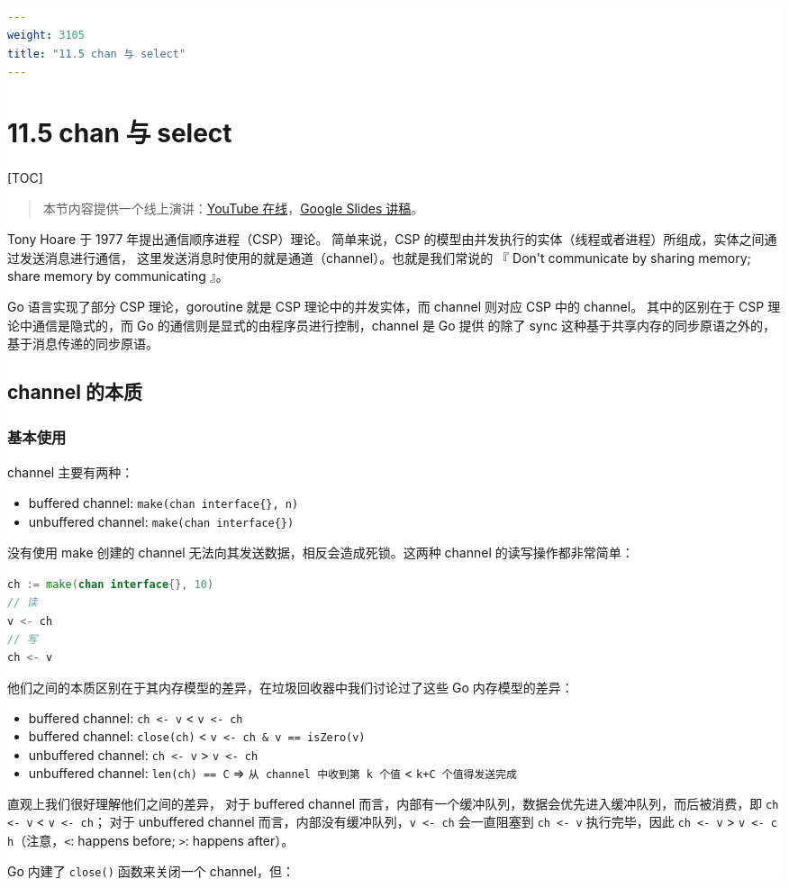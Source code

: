 ```yaml
---
weight: 3105
title: "11.5 chan 与 select"
---
```


# 11.5 chan 与 select

[TOC]

> 本节内容提供一个线上演讲：[YouTube 在线](https://www.youtube.com/watch?v=d7fFCGGn0Wc)，[Google Slides 讲稿](https://docs.google.com/presentation/d/18_9LcMc8u93aITZ6DqeUfRvOcHQYj2gwxhskf0XPX2U/edit?usp=sharing)。

Tony Hoare 于 1977 年提出通信顺序进程（CSP）理论。
简单来说，CSP 的模型由并发执行的实体（线程或者进程）所组成，实体之间通过发送消息进行通信，
这里发送消息时使用的就是通道（channel）。也就是我们常说的
『 Don't communicate by sharing memory; share memory by communicating 』。

Go 语言实现了部分 CSP 理论，goroutine 就是 CSP 理论中的并发实体，而 channel 则对应 CSP 中的 channel。
其中的区别在于 CSP 理论中通信是隐式的，而 Go 的通信则是显式的由程序员进行控制，channel 是 Go 提供
的除了 sync 这种基于共享内存的同步原语之外的，基于消息传递的同步原语。

## channel 的本质

### 基本使用

channel 主要有两种：

- buffered channel: `make(chan interface{}, n)`
- unbuffered channel: `make(chan interface{})`

没有使用 make 创建的 channel 无法向其发送数据，相反会造成死锁。这两种 channel 的读写操作都非常简单：

```go
ch := make(chan interface{}, 10)
// 读
v <- ch
// 写
ch <- v
```

他们之间的本质区别在于其内存模型的差异，在垃圾回收器中我们讨论过了这些 Go 内存模型的差异：

- buffered channel: `ch <- v` < `v <- ch`
- buffered channel: `close(ch)` < `v <- ch & v == isZero(v)`
- unbuffered channel: `ch <- v` > `v <- ch`
- unbuffered channel: `len(ch) == C` => `从 channel 中收到第 k 个值` < `k+C 个值得发送完成`

直观上我们很好理解他们之间的差异，
对于 buffered channel 而言，内部有一个缓冲队列，数据会优先进入缓冲队列，而后被消费，即 `ch <- v` < `v <- ch`；
对于 unbuffered channel 而言，内部没有缓冲队列，`v <- ch` 会一直阻塞到 `ch <- v` 执行完毕，因此 `ch <- v` > `v <- ch`（注意，`<`: happens before; `>`: happens after）。

Go 内建了 `close()` 函数来关闭一个 channel，但：
